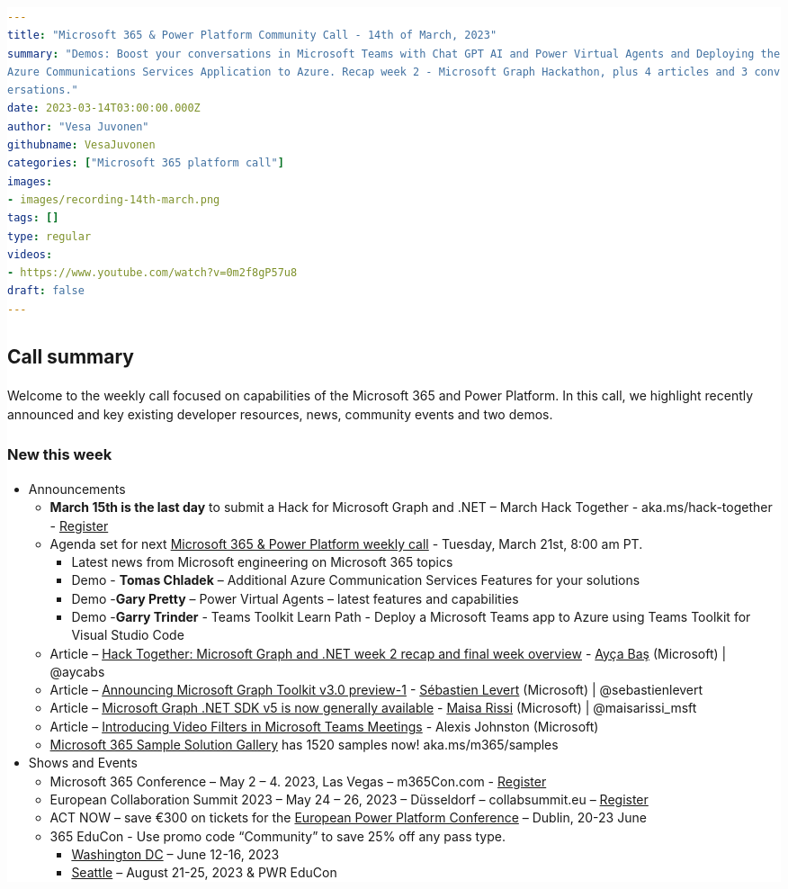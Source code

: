 ```yaml
---
title: "Microsoft 365 & Power Platform Community Call - 14th of March, 2023"
summary: "Demos: Boost your conversations in Microsoft Teams with Chat GPT AI and Power Virtual Agents and Deploying the Azure Communications Services Application to Azure. Recap week 2 - Microsoft Graph Hackathon, plus 4 articles and 3 conversations."
date: 2023-03-14T03:00:00.000Z
author: "Vesa Juvonen"
githubname: VesaJuvonen
categories: ["Microsoft 365 platform call"]
images:
- images/recording-14th-march.png
tags: []
type: regular
videos:
- https://www.youtube.com/watch?v=0m2f8gP57u8
draft: false
---
```


## Call summary

Welcome to the weekly call focused on capabilities of the Microsoft 365 and Power Platform.  In this call, we highlight recently announced and key existing developer resources, news, community events and two demos.

### New this week

* Announcements
    * **March 15th is the last day** to submit a Hack for Microsoft Graph and .NET – March Hack Together - aka.ms/hack-together - [Register](https://forms.office.com/Pages/ResponsePage.aspx?id=v4j5cvGGr0GRqy180BHbR0ktYAUCTtVIvJkJdFsfkalUMlM0SVBXRjIyTEFJQVFYOUMzTDE2SEY1WS4u)
    * Agenda set for next [Microsoft 365 & Power Platform weekly call](https://aka.ms/m365-dev-call) - Tuesday, March 21st, 8:00 am PT.
        * Latest news from Microsoft engineering on Microsoft 365 topics
        * Demo - **Tomas Chladek** – Additional Azure Communication Services Features for your solutions
        * Demo -**Gary Pretty** – Power Virtual Agents – latest features and capabilities
        * Demo -**Garry Trinder** - Teams Toolkit Learn Path - Deploy a Microsoft Teams app to Azure using Teams Toolkit for Visual Studio Code
    * Article – [Hack Together: Microsoft Graph and .NET week 2 recap and final week overview](https://devblogs.microsoft.com/microsoft365dev/hack-together-microsoft-graph-and-net-week-2-recap-and-final-week-overview/) - [Ayça Baş](https://twitter.com/aycabs) (Microsoft) \| @aycabs
    * Article – [Announcing Microsoft Graph Toolkit v3.0 preview-1](https://devblogs.microsoft.com/microsoft365dev/microsoft-graph-toolkit-v3-0-preview-1/) - [Sébastien Levert](https://twitter.com/sebastienlevert) (Microsoft) \| @sebastienlevert
    * Article – [Microsoft Graph .NET SDK v5 is now generally available](https://devblogs.microsoft.com/microsoft365dev/microsoft-graph-net-sdk-v5-is-now-generally-available/) - [Maisa Rissi](https://twitter.com/maisarissi_msft) (Microsoft) \| @maisarissi_msft
    * Article – [Introducing Video Filters in Microsoft Teams Meetings](https://techcommunity.microsoft.com/t5/microsoft-teams-blog/introducing-video-filters-in-microsoft-teams-meetings/ba-p/3764187) - Alexis Johnston (Microsoft)
    * [Microsoft 365 Sample Solution Gallery](https://adoption.microsoft.com/sample-solution-gallery/) has 1520 samples now! aka.ms/m365/samples
* Shows and Events
    * Microsoft 365 Conference – May 2 – 4. 2023, Las Vegas – m365Con.com - [Register](https://m365conf.com/)
    * European Collaboration Summit 2023 – May 24 – 26, 2023 – Düsseldorf – collabsummit.eu – [Register](https://www.collabsummit.eu/)
    * ACT NOW – save €300 on tickets for the [European Power Platform Conference](https://www.sharepointeurope.com/european-power-platform-conference) – Dublin, 20-23 June
    * 365 EduCon - Use promo code “Community” to save 25% off any pass type.
        * [Washington DC](http://www.365educon.com/dc) – June 12-16, 2023
        * [Seattle](http://www.365educon.com/seattle) – August 21-25, 2023 & PWR EduCon